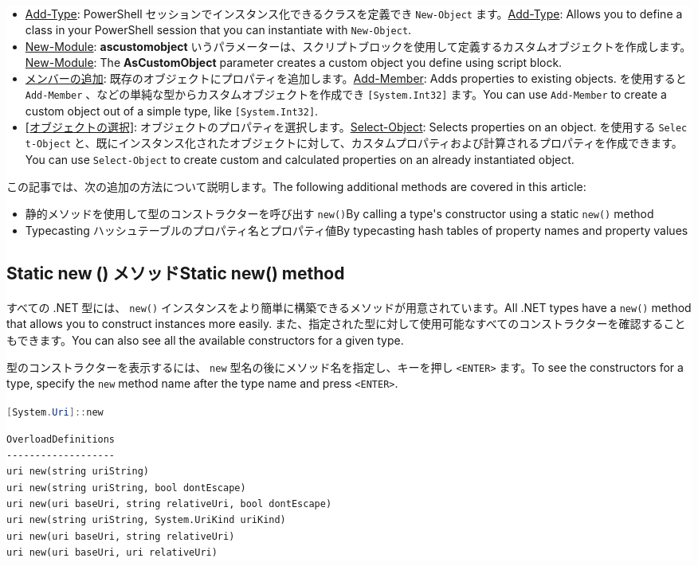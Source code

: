 - <span data-ttu-id="45bcb-114">[Add-Type](xref:Microsoft.PowerShell.Utility.Add-Type): PowerShell セッションでインスタンス化できるクラスを定義でき `New-Object` ます。</span><span class="sxs-lookup"><span data-stu-id="45bcb-114">[Add-Type](xref:Microsoft.PowerShell.Utility.Add-Type): Allows you to define a class in your PowerShell session that you can instantiate with `New-Object`.</span></span>
- <span data-ttu-id="45bcb-115">[New-Module](xref:Microsoft.PowerShell.Core.New-Module): **ascustomobject** いうパラメーターは、スクリプトブロックを使用して定義するカスタムオブジェクトを作成します。</span><span class="sxs-lookup"><span data-stu-id="45bcb-115">[New-Module](xref:Microsoft.PowerShell.Core.New-Module): The **AsCustomObject** parameter creates a custom object you define using script block.</span></span>
- <span data-ttu-id="45bcb-116">[メンバーの追加](xref:Microsoft.PowerShell.Utility.Add-Member): 既存のオブジェクトにプロパティを追加します。</span><span class="sxs-lookup"><span data-stu-id="45bcb-116">[Add-Member](xref:Microsoft.PowerShell.Utility.Add-Member): Adds properties to existing objects.</span></span> <span data-ttu-id="45bcb-117">を使用すると `Add-Member` 、などの単純な型からカスタムオブジェクトを作成でき `[System.Int32]` ます。</span><span class="sxs-lookup"><span data-stu-id="45bcb-117">You can use `Add-Member` to create a custom object out of a simple type, like `[System.Int32]`.</span></span>
- <span data-ttu-id="45bcb-118">[[オブジェクトの選択]](xref:Microsoft.PowerShell.Utility.Select-Object): オブジェクトのプロパティを選択します。</span><span class="sxs-lookup"><span data-stu-id="45bcb-118">[Select-Object](xref:Microsoft.PowerShell.Utility.Select-Object): Selects properties on an object.</span></span> <span data-ttu-id="45bcb-119">を使用する `Select-Object` と、既にインスタンス化されたオブジェクトに対して、カスタムプロパティおよび計算されるプロパティを作成できます。</span><span class="sxs-lookup"><span data-stu-id="45bcb-119">You can use `Select-Object` to create custom and calculated properties on an already instantiated object.</span></span>

<span data-ttu-id="45bcb-120">この記事では、次の追加の方法について説明します。</span><span class="sxs-lookup"><span data-stu-id="45bcb-120">The following additional methods are covered in this article:</span></span>

- <span data-ttu-id="45bcb-121">静的メソッドを使用して型のコンストラクターを呼び出す `new()`</span><span class="sxs-lookup"><span data-stu-id="45bcb-121">By calling a type's constructor using a static `new()` method</span></span>
- <span data-ttu-id="45bcb-122">Typecasting ハッシュテーブルのプロパティ名とプロパティ値</span><span class="sxs-lookup"><span data-stu-id="45bcb-122">By typecasting hash tables of property names and property values</span></span>

## <a name="static-new-method"></a><span data-ttu-id="45bcb-123">Static new () メソッド</span><span class="sxs-lookup"><span data-stu-id="45bcb-123">Static new() method</span></span>

<span data-ttu-id="45bcb-124">すべての .NET 型には、 `new()` インスタンスをより簡単に構築できるメソッドが用意されています。</span><span class="sxs-lookup"><span data-stu-id="45bcb-124">All .NET types have a `new()` method that allows you to construct instances more easily.</span></span> <span data-ttu-id="45bcb-125">また、指定された型に対して使用可能なすべてのコンストラクターを確認することもできます。</span><span class="sxs-lookup"><span data-stu-id="45bcb-125">You can also see all the available constructors for a given type.</span></span>

<span data-ttu-id="45bcb-126">型のコンストラクターを表示するには、 `new` 型名の後にメソッド名を指定し、キーを押し `<ENTER>` ます。</span><span class="sxs-lookup"><span data-stu-id="45bcb-126">To see the constructors for a type, specify the `new` method name after the type name and press `<ENTER>`.</span></span>

```powershell
[System.Uri]::new
```

```Output
OverloadDefinitions
-------------------
uri new(string uriString)
uri new(string uriString, bool dontEscape)
uri new(uri baseUri, string relativeUri, bool dontEscape)
uri new(string uriString, System.UriKind uriKind)
uri new(uri baseUri, string relativeUri)
uri new(uri baseUri, uri relativeUri)
```
